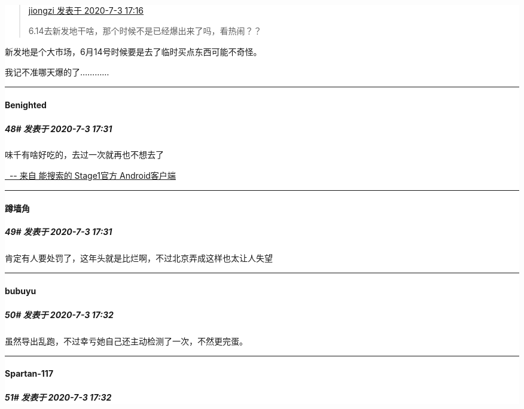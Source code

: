 

<blockquote><a href="httphttps://bbs.saraba1st.com/2b/forum.php?mod=redirect&amp;goto=findpost&amp;pid=48052359&amp;ptid=1945650" target="_blank">jiongzi 发表于 2020-7-3 17:16</a>

6.14去新发地干啥，那个时候不是已经爆出来了吗，看热闹？？</blockquote>
新发地是个大市场，6月14号时候要是去了临时买点东西可能不奇怪。

我记不准哪天爆的了…………







-----

####  Benighted  
##### 48#       发表于 2020-7-3 17:31




味千有啥好吃的，去过一次就再也不想去了

[  -- 来自 能搜索的 Stage1官方 Android客户端](https://www.coolapk.com/apk/140634)







-----

####  蹲墙角  
##### 49#       发表于 2020-7-3 17:31




肯定有人要处罚了，这年头就是比烂啊，不过北京弄成这样也太让人失望







-----

####  bubuyu  
##### 50#       发表于 2020-7-3 17:32




虽然导出乱跑，不过幸亏她自己还主动检测了一次，不然更完蛋。







-----

####  Spartan-117  
##### 51#       发表于 2020-7-3 17:32
